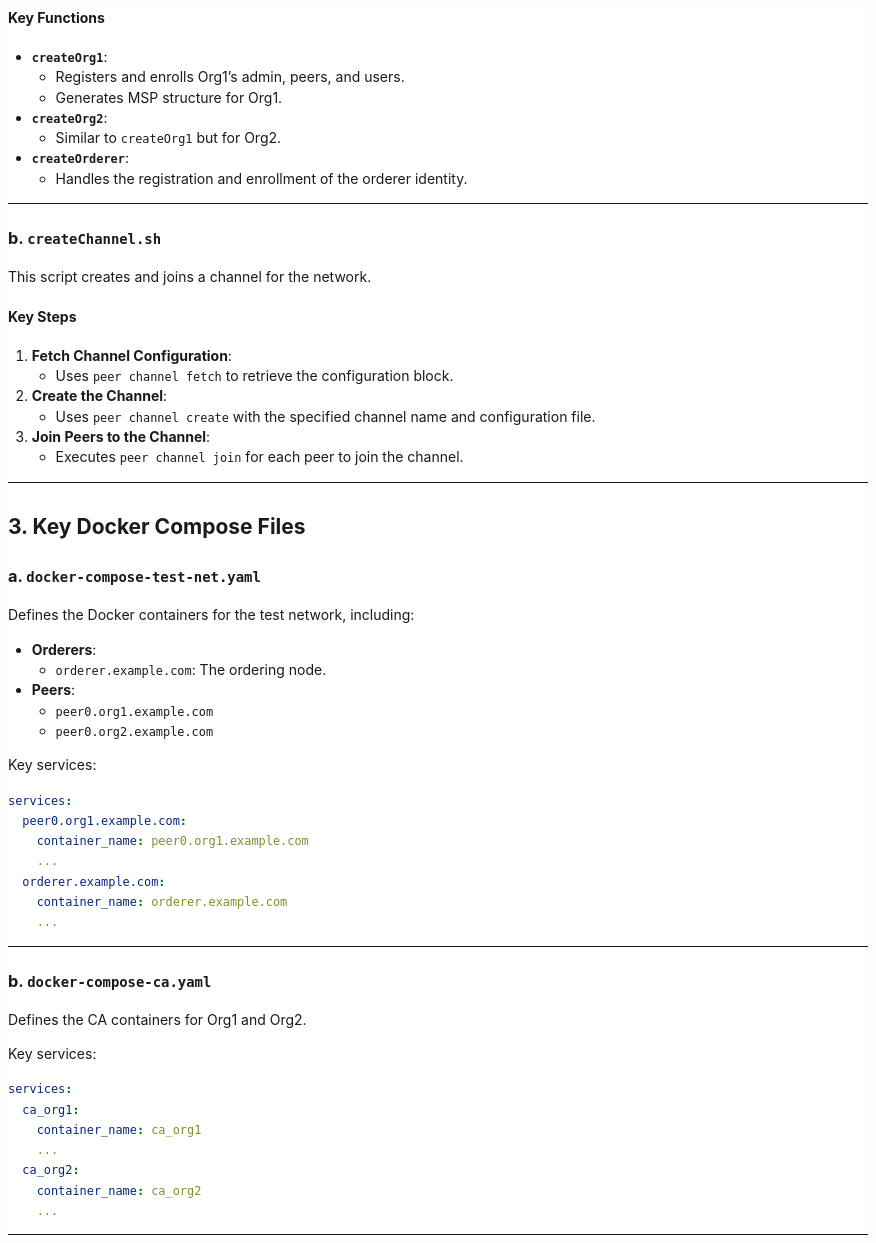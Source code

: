 #### **Key Functions**
- **`createOrg1`**:
  - Registers and enrolls Org1’s admin, peers, and users.
  - Generates MSP structure for Org1.
- **`createOrg2`**:
  - Similar to `createOrg1` but for Org2.
- **`createOrderer`**:
  - Handles the registration and enrollment of the orderer identity.

---

### **b. `createChannel.sh`**
This script creates and joins a channel for the network.

#### **Key Steps**
1. **Fetch Channel Configuration**:
   - Uses `peer channel fetch` to retrieve the configuration block.
2. **Create the Channel**:
   - Uses `peer channel create` with the specified channel name and configuration file.
3. **Join Peers to the Channel**:
   - Executes `peer channel join` for each peer to join the channel.

---

## **3. Key Docker Compose Files**

### **a. `docker-compose-test-net.yaml`**
Defines the Docker containers for the test network, including:
- **Orderers**:
  - `orderer.example.com`: The ordering node.
- **Peers**:
  - `peer0.org1.example.com`
  - `peer0.org2.example.com`

Key services:
```yaml
services:
  peer0.org1.example.com:
    container_name: peer0.org1.example.com
    ...
  orderer.example.com:
    container_name: orderer.example.com
    ...
```

---

### **b. `docker-compose-ca.yaml`**
Defines the CA containers for Org1 and Org2.

Key services:
```yaml
services:
  ca_org1:
    container_name: ca_org1
    ...
  ca_org2:
    container_name: ca_org2
    ...
```

---